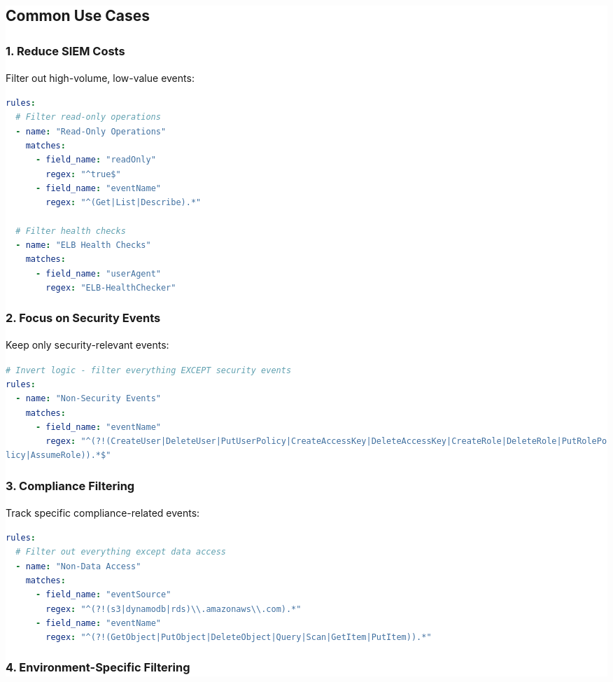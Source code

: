 ## Common Use Cases

### 1. Reduce SIEM Costs

Filter out high-volume, low-value events:

```yaml
rules:
  # Filter read-only operations
  - name: "Read-Only Operations"
    matches:
      - field_name: "readOnly"
        regex: "^true$"
      - field_name: "eventName"
        regex: "^(Get|List|Describe).*"
  
  # Filter health checks
  - name: "ELB Health Checks"
    matches:
      - field_name: "userAgent"
        regex: "ELB-HealthChecker"
```

### 2. Focus on Security Events

Keep only security-relevant events:

```yaml
# Invert logic - filter everything EXCEPT security events
rules:
  - name: "Non-Security Events"
    matches:
      - field_name: "eventName"
        regex: "^(?!(CreateUser|DeleteUser|PutUserPolicy|CreateAccessKey|DeleteAccessKey|CreateRole|DeleteRole|PutRolePolicy|AssumeRole)).*$"
```

### 3. Compliance Filtering

Track specific compliance-related events:

```yaml
rules:
  # Filter out everything except data access
  - name: "Non-Data Access"
    matches:
      - field_name: "eventSource"
        regex: "^(?!(s3|dynamodb|rds)\\.amazonaws\\.com).*"
      - field_name: "eventName"
        regex: "^(?!(GetObject|PutObject|DeleteObject|Query|Scan|GetItem|PutItem)).*"
```

### 4. Environment-Specific Filtering
